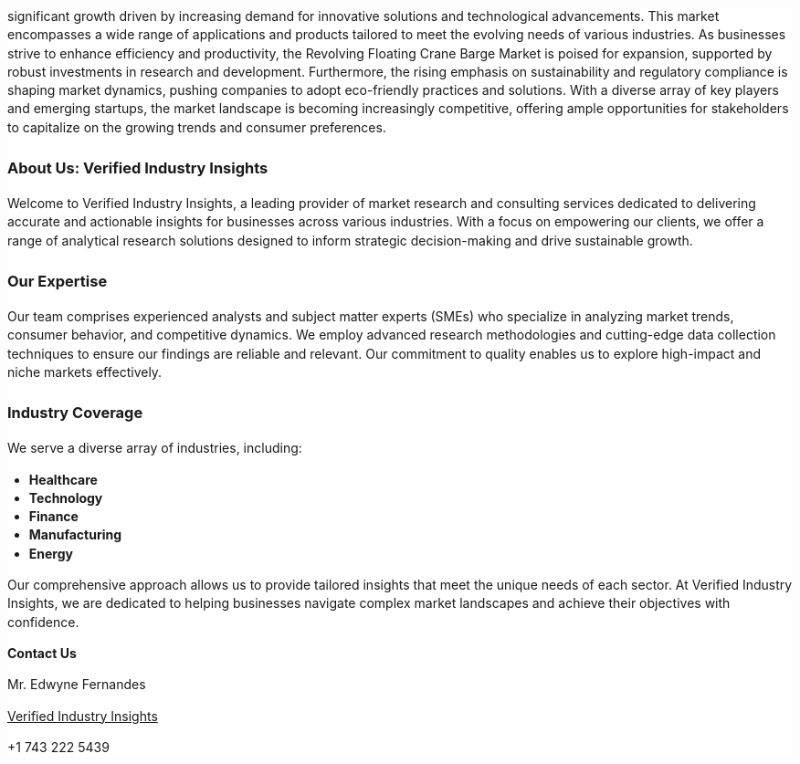 significant growth driven by increasing demand for innovative solutions and technological advancements. This market encompasses a wide range of applications and products tailored to meet the evolving needs of various industries. As businesses strive to enhance efficiency and productivity, the Revolving Floating Crane Barge  Market is poised for expansion, supported by robust investments in research and development. Furthermore, the rising emphasis on sustainability and regulatory compliance is shaping market dynamics, pushing companies to adopt eco-friendly practices and solutions. With a diverse array of key players and emerging startups, the market landscape is becoming increasingly competitive, offering ample opportunities for stakeholders to capitalize on the growing trends and consumer preferences.</p><h3>About Us: Verified Industry Insights</h3><p>Welcome to Verified Industry Insights, a leading provider of market research and consulting services dedicated to delivering accurate and actionable insights for businesses across various industries. With a focus on empowering our clients, we offer a range of analytical research solutions designed to inform strategic decision-making and drive sustainable growth.</p><h3>Our Expertise</h3><p>Our team comprises experienced analysts and subject matter experts (SMEs) who specialize in analyzing market trends, consumer behavior, and competitive dynamics. We employ advanced research methodologies and cutting-edge data collection techniques to ensure our findings are reliable and relevant. Our commitment to quality enables us to explore high-impact and niche markets effectively.</p><h3>Industry Coverage</h3><p>We serve a diverse array of industries, including:</p><ul><li><strong>Healthcare</strong></li><li><strong>Technology</strong></li><li><strong>Finance</strong></li><li><strong>Manufacturing</strong></li><li><strong>Energy</strong></li></ul><p>Our comprehensive approach allows us to provide tailored insights that meet the unique needs of each sector. At Verified Industry Insights, we are dedicated to helping businesses navigate complex market landscapes and achieve their objectives with confidence.</p><p><strong>Contact Us</strong></p><p>Mr. Edwyne Fernandes</p><p><a href="https://www.verifiedindustryinsights.com/">Verified Industry Insights</a></p><p>+1 743 222 5439</p>
